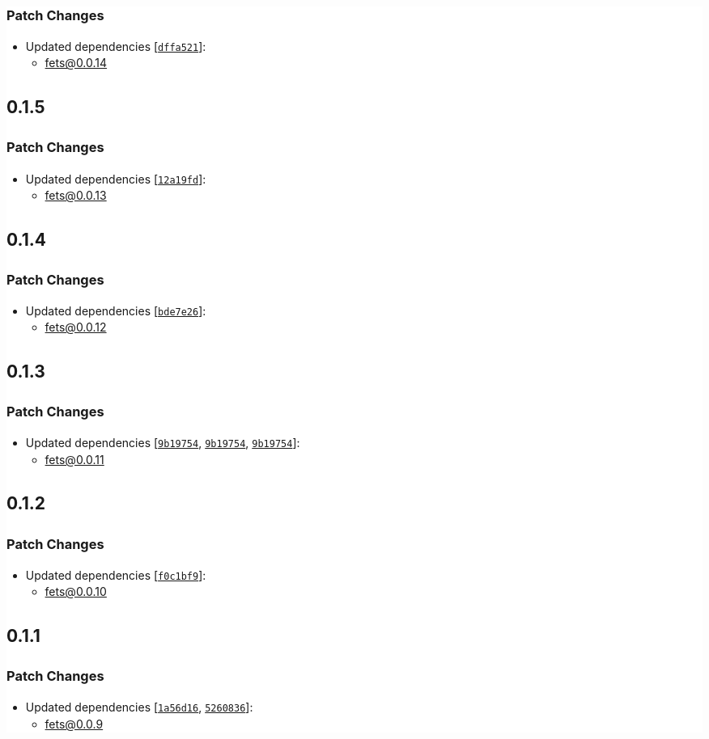 ### Patch Changes

- Updated dependencies
  [[`dffa521`](https://github.com/ardatan/fets/commit/dffa521aec9b852d446c495aa36adfcbc7c037ec)]:
  - fets@0.0.14

## 0.1.5

### Patch Changes

- Updated dependencies
  [[`12a19fd`](https://github.com/ardatan/fets/commit/12a19fd3906527fa903ebfb26bdf60e4a8f5c95d)]:
  - fets@0.0.13

## 0.1.4

### Patch Changes

- Updated dependencies
  [[`bde7e26`](https://github.com/ardatan/fets/commit/bde7e261ca2229f515f6689ae927529052acf8de)]:
  - fets@0.0.12

## 0.1.3

### Patch Changes

- Updated dependencies
  [[`9b19754`](https://github.com/ardatan/fets/commit/9b19754f491a052a5fe5c0b6c5768e5f94988611),
  [`9b19754`](https://github.com/ardatan/fets/commit/9b19754f491a052a5fe5c0b6c5768e5f94988611),
  [`9b19754`](https://github.com/ardatan/fets/commit/9b19754f491a052a5fe5c0b6c5768e5f94988611)]:
  - fets@0.0.11

## 0.1.2

### Patch Changes

- Updated dependencies
  [[`f0c1bf9`](https://github.com/ardatan/fets/commit/f0c1bf9345cfd1f4cc2021f5eac7c7fd478db7f6)]:
  - fets@0.0.10

## 0.1.1

### Patch Changes

- Updated dependencies
  [[`1a56d16`](https://github.com/ardatan/fets/commit/1a56d163ab057e0bb439e11cd5740c95e2573ad0),
  [`5260836`](https://github.com/ardatan/fets/commit/52608362334d71ff6720842dc857697ba90644a0)]:
  - fets@0.0.9
